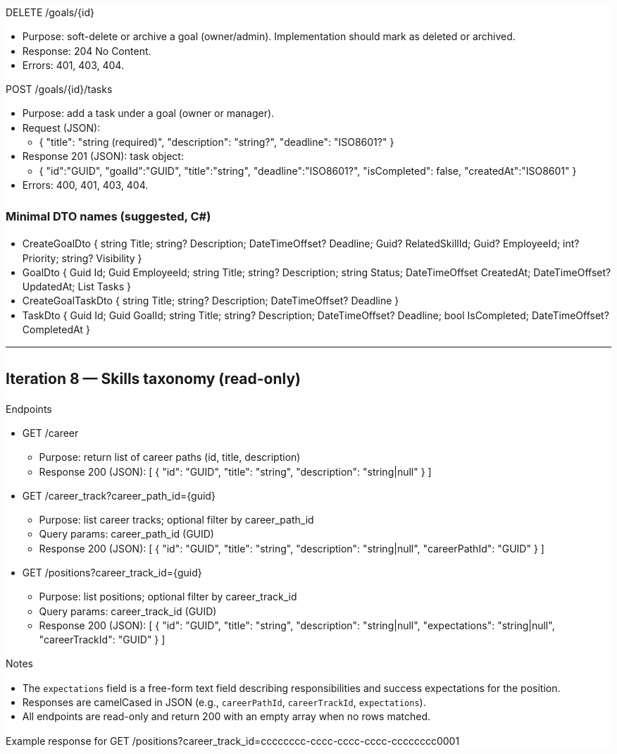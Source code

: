 DELETE /goals/{id}
- Purpose: soft-delete or archive a goal (owner/admin). Implementation should mark as deleted or archived.
- Response: 204 No Content.
- Errors: 401, 403, 404.

POST /goals/{id}/tasks
- Purpose: add a task under a goal (owner or manager).
- Request (JSON):
  - { "title": "string (required)", "description": "string?", "deadline": "ISO8601?" }
- Response 201 (JSON): task object:
  - { "id":"GUID", "goalId":"GUID", "title":"string", "deadline":"ISO8601?", "isCompleted": false, "createdAt":"ISO8601" }
- Errors: 400, 401, 403, 404.

### Minimal DTO names (suggested, C#)
- CreateGoalDto { string Title; string? Description; DateTimeOffset? Deadline; Guid? RelatedSkillId; Guid? EmployeeId; int? Priority; string? Visibility }
- GoalDto { Guid Id; Guid EmployeeId; string Title; string? Description; string Status; DateTimeOffset CreatedAt; DateTimeOffset? UpdatedAt; List<TaskDto> Tasks }
- CreateGoalTaskDto { string Title; string? Description; DateTimeOffset? Deadline }
- TaskDto { Guid Id; Guid GoalId; string Title; string? Description; DateTimeOffset? Deadline; bool IsCompleted; DateTimeOffset? CompletedAt }

---

## Iteration 8 — Skills taxonomy (read-only)

Endpoints

- GET /career
  - Purpose: return list of career paths (id, title, description)
  - Response 200 (JSON): [ { "id": "GUID", "title": "string", "description": "string|null" } ]

- GET /career_track?career_path_id={guid}
  - Purpose: list career tracks; optional filter by career_path_id
  - Query params: career_path_id (GUID)
  - Response 200 (JSON): [ { "id": "GUID", "title": "string", "description": "string|null", "careerPathId": "GUID" } ]

- GET /positions?career_track_id={guid}
  - Purpose: list positions; optional filter by career_track_id
  - Query params: career_track_id (GUID)
  - Response 200 (JSON): [ { "id": "GUID", "title": "string", "description": "string|null", "expectations": "string|null", "careerTrackId": "GUID" } ]

Notes
- The `expectations` field is a free-form text field describing responsibilities and success expectations for the position.
- Responses are camelCased in JSON (e.g., `careerPathId`, `careerTrackId`, `expectations`).
- All endpoints are read-only and return 200 with an empty array when no rows matched.

Example response for GET /positions?career_track_id=cccccccc-cccc-cccc-cccc-cccccccc0001
